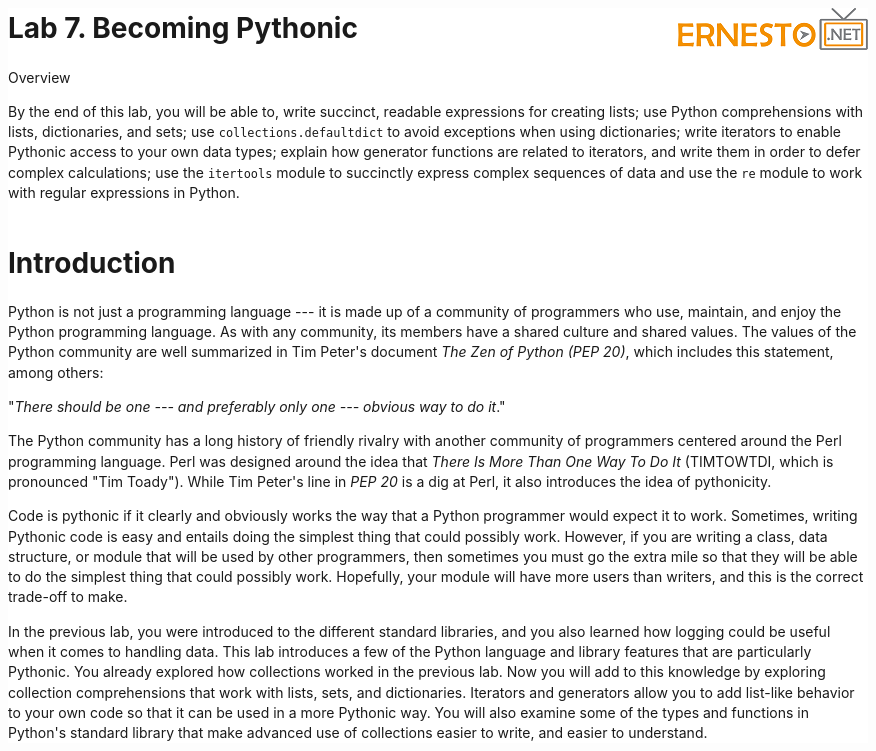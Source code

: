 
<img align="right" src="./logo.png">


Lab 7. Becoming Pythonic
====================

Overview

By the end of this lab, you will be able to, write succinct,
readable expressions for creating lists; use Python comprehensions with
lists, dictionaries, and sets; use `collections.defaultdict`
to avoid exceptions when using dictionaries; write iterators to enable
Pythonic access to your own data types; explain how generator functions
are related to iterators, and write them in order to defer complex
calculations; use the `itertools` module to succinctly express
complex sequences of data and use the `re` module to work with
regular expressions in Python.


Introduction
============


Python is not just a programming language --- it is made up of a
community of programmers who use, maintain, and enjoy the Python
programming language. As with any community, its members have a shared
culture and shared values. The values of the Python community are well
summarized in Tim Peter\'s document *The Zen of Python (PEP 20)*, which
includes this statement, among others:

\"*There should be one --- and preferably only one --- obvious way to do
it*.\"

The Python community has a long history of friendly rivalry with another
community of programmers centered around the Perl programming language.
Perl was designed around the idea that *There Is More Than One Way To Do
It* (TIMTOWTDI, which is pronounced \"Tim Toady\"). While Tim Peter\'s
line in *PEP 20* is a dig at Perl, it also introduces the idea of
pythonicity.

Code is pythonic if it clearly and obviously works the way that a Python
programmer would expect it to work. Sometimes, writing Pythonic code is
easy and entails doing the simplest thing that could possibly work.
However, if you are writing a class, data structure, or module that will
be used by other programmers, then sometimes you must go the extra mile
so that they will be able to do the simplest thing that could possibly
work. Hopefully, your module will have more users than writers, and this
is the correct trade-off to make.

In the previous lab, you were introduced to the different standard
libraries, and you also learned how logging could be useful when it
comes to handling data. This lab introduces a few of the Python
language and library features that are particularly Pythonic. You
already explored how collections worked in the previous lab. Now you
will add to this knowledge by exploring collection comprehensions that
work with lists, sets, and dictionaries. Iterators and generators allow
you to add list-like behavior to your own code so that it can be used in
a more Pythonic way. You will also examine some of the types and
functions in Python\'s standard library that make advanced use of
collections easier to write, and easier to understand.
